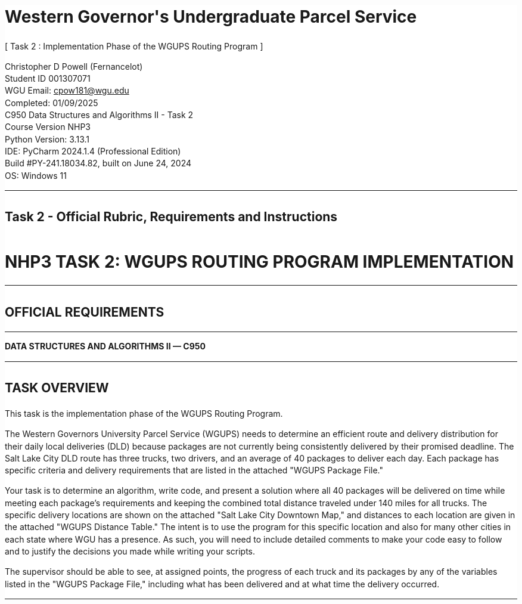 # Western Governor's Undergraduate Parcel Service

[ Task 2 : Implementation Phase of the WGUPS Routing Program ]

Christopher D Powell (Fernancelot)  
Student ID 001307071  
WGU Email: cpow181@wgu.edu  
Completed: 01/09/2025  
C950 Data Structures and Algorithms II - Task 2  
Course Version NHP3  
Python Version: 3.13.1  
IDE: PyCharm 2024.1.4 (Professional Edition)  
Build #PY-241.18034.82, built on June 24, 2024  
OS: Windows 11  

---

## Task 2 - Official Rubric, Requirements and Instructions

# NHP3 TASK 2: WGUPS ROUTING PROGRAM IMPLEMENTATION

---
## OFFICIAL REQUIREMENTS

---
**DATA STRUCTURES AND ALGORITHMS II — C950**

---
## TASK OVERVIEW

This task is the implementation phase of the WGUPS Routing Program.

The Western Governors University Parcel Service (WGUPS) needs to determine an efficient route and delivery distribution for their daily local deliveries (DLD) because packages are not currently being consistently delivered by their promised deadline. The Salt Lake City DLD route has three trucks, two drivers, and an average of 40 packages to deliver each day. Each package has specific criteria and delivery requirements that are listed in the attached "WGUPS Package File."

Your task is to determine an algorithm, write code, and present a solution where all 40 packages will be delivered on time while meeting each package’s requirements and keeping the combined total distance traveled under 140 miles for all trucks. The specific delivery locations are shown on the attached "Salt Lake City Downtown Map," and distances to each location are given in the attached "WGUPS Distance Table." The intent is to use the program for this specific location and also for many other cities in each state where WGU has a presence. As such, you will need to include detailed comments to make your code easy to follow and to justify the decisions you made while writing your scripts.

The supervisor should be able to see, at assigned points, the progress of each truck and its packages by any of the variables listed in the "WGUPS Package File," including what has been delivered and at what time the delivery occurred.

---